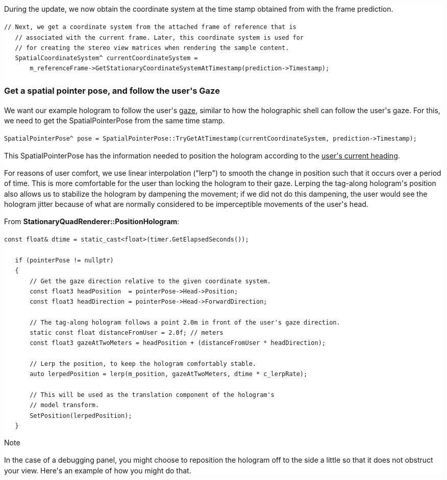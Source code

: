 During the update, we now obtain the coordinate system at the time stamp obtained from with the frame prediction.

```
// Next, we get a coordinate system from the attached frame of reference that is
   // associated with the current frame. Later, this coordinate system is used for
   // for creating the stereo view matrices when rendering the sample content.
   SpatialCoordinateSystem^ currentCoordinateSystem =
       m_referenceFrame->GetStationaryCoordinateSystemAtTimestamp(prediction->Timestamp);
```

### Get a spatial pointer pose, and follow the user's Gaze

We want our example hologram to follow the user's [gaze](gaze.md), similar to how the holographic shell can follow the user's gaze. For this, we need to get the SpatialPointerPose from the same time stamp.

```
SpatialPointerPose^ pose = SpatialPointerPose::TryGetAtTimestamp(currentCoordinateSystem, prediction->Timestamp);
```

This SpatialPointerPose has the information needed to position the hologram according to the [user's current heading](gaze,-gestures,-and-motion-controllers-in-directx.md).

For reasons of user comfort, we use linear interpolation ("lerp") to smooth the change in position such that it occurs over a period of time. This is more comfortable for the user than locking the hologram to their gaze. Lerping the tag-along hologram's position also allows us to stabilize the hologram by dampening the movement; if we did not do this dampening, the user would see the hologram jitter because of what are normally considered to be imperceptible movements of the user's head.

From **StationaryQuadRenderer::PositionHologram**:

```
const float& dtime = static_cast<float>(timer.GetElapsedSeconds());

   if (pointerPose != nullptr)
   {
       // Get the gaze direction relative to the given coordinate system.
       const float3 headPosition  = pointerPose->Head->Position;
       const float3 headDirection = pointerPose->Head->ForwardDirection;

       // The tag-along hologram follows a point 2.0m in front of the user's gaze direction.
       static const float distanceFromUser = 2.0f; // meters
       const float3 gazeAtTwoMeters = headPosition + (distanceFromUser * headDirection);

       // Lerp the position, to keep the hologram comfortably stable.
       auto lerpedPosition = lerp(m_position, gazeAtTwoMeters, dtime * c_lerpRate);

       // This will be used as the translation component of the hologram's
       // model transform.
       SetPosition(lerpedPosition);
   }
```

>[!NOTE]
>In the case of a debugging panel, you might choose to reposition the hologram off to the side a little so that it does not obstruct your view. Here's an example of how you might do that.
